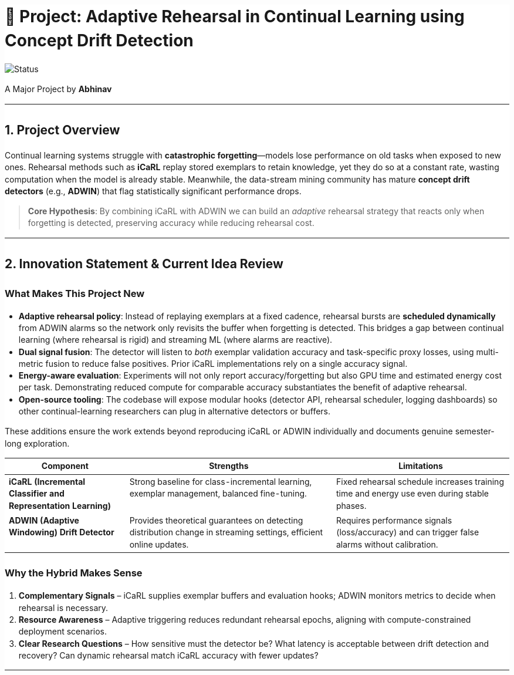 # 🧠 Project: Adaptive Rehearsal in Continual Learning using Concept Drift Detection

![Status](https://img.shields.io/badge/status-Ready%20for%20Submission-brightgreen)

A Major Project by **Abhinav**

---

## 1. Project Overview
Continual learning systems struggle with **catastrophic forgetting**—models lose performance on old tasks when exposed to new ones. Rehearsal methods such as **iCaRL** replay stored exemplars to retain knowledge, yet they do so at a constant rate, wasting computation when the model is already stable. Meanwhile, the data-stream mining community has mature **concept drift detectors** (e.g., **ADWIN**) that flag statistically significant performance drops.

> **Core Hypothesis**: By combining iCaRL with ADWIN we can build an *adaptive* rehearsal strategy that reacts only when forgetting is detected, preserving accuracy while reducing rehearsal cost.

---

## 2. Innovation Statement & Current Idea Review

### What Makes This Project New
- **Adaptive rehearsal policy**: Instead of replaying exemplars at a fixed cadence, rehearsal bursts are **scheduled dynamically** from ADWIN alarms so the network only revisits the buffer when forgetting is detected. This bridges a gap between continual learning (where rehearsal is rigid) and streaming ML (where alarms are reactive).
- **Dual signal fusion**: The detector will listen to *both* exemplar validation accuracy and task-specific proxy losses, using multi-metric fusion to reduce false positives. Prior iCaRL implementations rely on a single accuracy signal.
- **Energy-aware evaluation**: Experiments will not only report accuracy/forgetting but also GPU time and estimated energy cost per task. Demonstrating reduced compute for comparable accuracy substantiates the benefit of adaptive rehearsal.
- **Open-source tooling**: The codebase will expose modular hooks (detector API, rehearsal scheduler, logging dashboards) so other continual-learning researchers can plug in alternative detectors or buffers.

These additions ensure the work extends beyond reproducing iCaRL or ADWIN individually and documents genuine semester-long exploration.

| Component | Strengths | Limitations |
| --- | --- | --- |
| **iCaRL (Incremental Classifier and Representation Learning)** | Strong baseline for class-incremental learning, exemplar management, balanced fine-tuning. | Fixed rehearsal schedule increases training time and energy use even during stable phases. |
| **ADWIN (Adaptive Windowing) Drift Detector** | Provides theoretical guarantees on detecting distribution change in streaming settings, efficient online updates. | Requires performance signals (loss/accuracy) and can trigger false alarms without calibration. |

### Why the Hybrid Makes Sense
1. **Complementary Signals** – iCaRL supplies exemplar buffers and evaluation hooks; ADWIN monitors metrics to decide when rehearsal is necessary.
2. **Resource Awareness** – Adaptive triggering reduces redundant rehearsal epochs, aligning with compute-constrained deployment scenarios.
3. **Clear Research Questions** – How sensitive must the detector be? What latency is acceptable between drift detection and recovery? Can dynamic rehearsal match iCaRL accuracy with fewer updates?

---